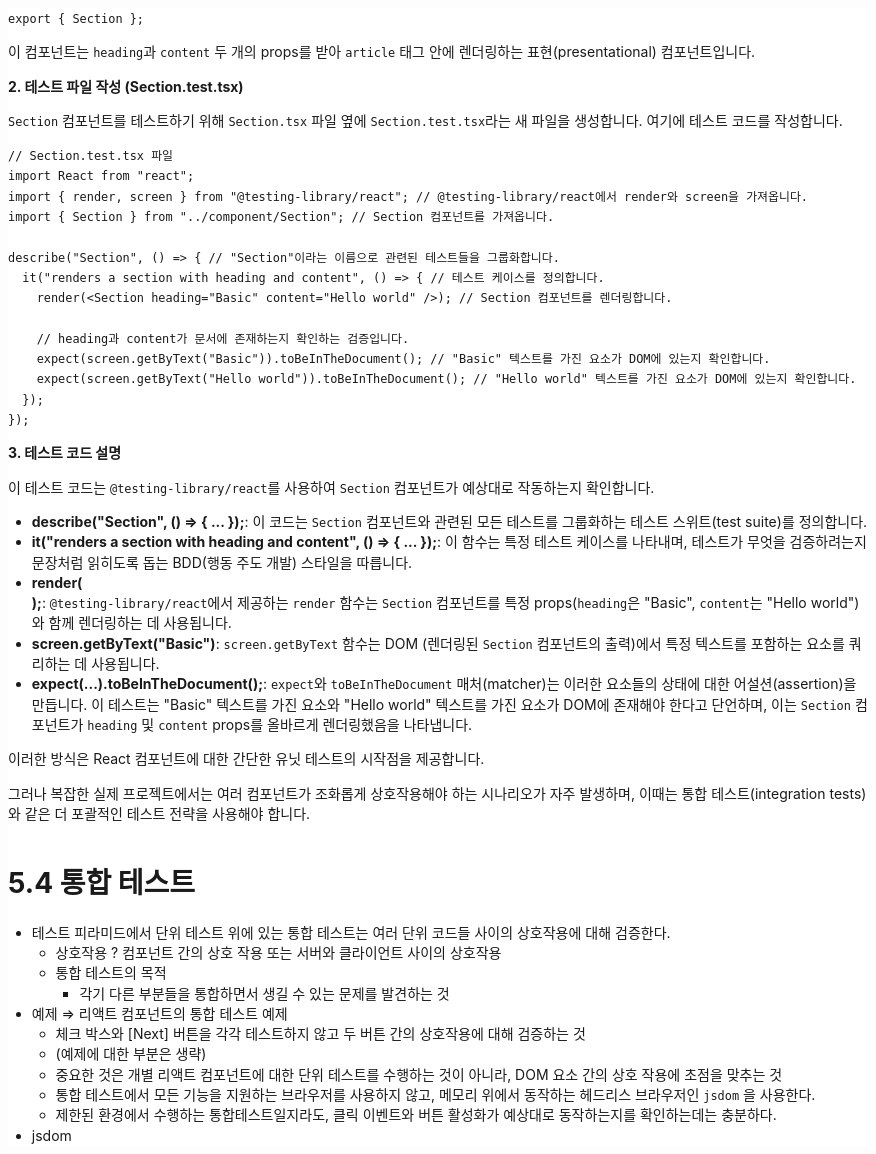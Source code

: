 ```tsx
export { Section };
```

이 컴포넌트는 `heading`과 `content` 두 개의 props를 받아 `article` 태그 안에 렌더링하는 표현(presentational) 컴포넌트입니다.

**2. 테스트 파일 작성 (Section.test.tsx)**

`Section` 컴포넌트를 테스트하기 위해 `Section.tsx` 파일 옆에 `Section.test.tsx`라는 새 파일을 생성합니다. 여기에 테스트 코드를 작성합니다.

```tsx
// Section.test.tsx 파일
import React from "react";
import { render, screen } from "@testing-library/react"; // @testing-library/react에서 render와 screen을 가져옵니다.
import { Section } from "../component/Section"; // Section 컴포넌트를 가져옵니다.

describe("Section", () => { // "Section"이라는 이름으로 관련된 테스트들을 그룹화합니다.
  it("renders a section with heading and content", () => { // 테스트 케이스를 정의합니다.
    render(<Section heading="Basic" content="Hello world" />); // Section 컴포넌트를 렌더링합니다.

    // heading과 content가 문서에 존재하는지 확인하는 검증입니다.
    expect(screen.getByText("Basic")).toBeInTheDocument(); // "Basic" 텍스트를 가진 요소가 DOM에 있는지 확인합니다.
    expect(screen.getByText("Hello world")).toBeInTheDocument(); // "Hello world" 텍스트를 가진 요소가 DOM에 있는지 확인합니다.
  });
});
```

**3. 테스트 코드 설명**

이 테스트 코드는 `@testing-library/react`를 사용하여 `Section` 컴포넌트가 예상대로 작동하는지 확인합니다.

- **describe("Section", () => { ... });**: 이 코드는 `Section` 컴포넌트와 관련된 모든 테스트를 그룹화하는 테스트 스위트(test suite)를 정의합니다.
- **it("renders a section with heading and content", () => { ... });**: 이 함수는 특정 테스트 케이스를 나타내며, 테스트가 무엇을 검증하려는지 문장처럼 읽히도록 돕는 BDD(행동 주도 개발) 스타일을 따릅니다.
- **render(<Section heading="Basic" content="Hello world" />);**: `@testing-library/react`에서 제공하는 `render` 함수는 `Section` 컴포넌트를 특정 props(`heading`은 "Basic", `content`는 "Hello world")와 함께 렌더링하는 데 사용됩니다.
- **screen.getByText("Basic")**: `screen.getByText` 함수는 DOM (렌더링된 `Section` 컴포넌트의 출력)에서 특정 텍스트를 포함하는 요소를 쿼리하는 데 사용됩니다.
- **expect(...).toBeInTheDocument();**: `expect`와 `toBeInTheDocument` 매처(matcher)는 이러한 요소들의 상태에 대한 어설션(assertion)을 만듭니다. 이 테스트는 "Basic" 텍스트를 가진 요소와 "Hello world" 텍스트를 가진 요소가 DOM에 존재해야 한다고 단언하며, 이는 `Section` 컴포넌트가 `heading` 및 `content` props를 올바르게 렌더링했음을 나타냅니다.

이러한 방식은 React 컴포넌트에 대한 간단한 유닛 테스트의 시작점을 제공합니다. 

그러나 복잡한 실제 프로젝트에서는 여러 컴포넌트가 조화롭게 상호작용해야 하는 시나리오가 자주 발생하며, 이때는 통합 테스트(integration tests)와 같은 더 포괄적인 테스트 전략을 사용해야 합니다.

# 5.4 통합 테스트

- 테스트 피라미드에서 단위 테스트 위에 있는 통합 테스트는 여러 단위 코드들 사이의 상호작용에 대해 검증한다.
    - 상호작용 ? 컴포넌트 간의 상호 작용 또는 서버와 클라이언트 사이의 상호작용
    - 통합 테스트의 목적
        - 각기 다른 부분들을 통합하면서 생길 수 있는 문제를 발견하는 것
- 예제 ⇒ 리액트 컴포넌트의 통합 테스트 예제
    - 체크 박스와 [Next] 버튼을 각각 테스트하지 않고 두 버튼 간의 상호작용에 대해 검증하는 것
    - (예제에 대한 부분은 생략)
    - 중요한 것은 개별 리액트 컴포넌트에 대한 단위 테스트를 수행하는 것이 아니라, DOM 요소 간의 상호 작용에 초점을 맞추는 것
    - 통합 테스트에서 모든 기능을 지원하는 브라우저를 사용하지 않고, 메모리 위에서 동작하는 헤드리스 브라우저인 `jsdom` 을 사용한다.
    - 제한된 환경에서 수행하는 통합테스트일지라도, 클릭 이벤트와 버튼 활성화가 예상대로 동작하는지를 확인하는데는 충분하다.
- jsdom
    